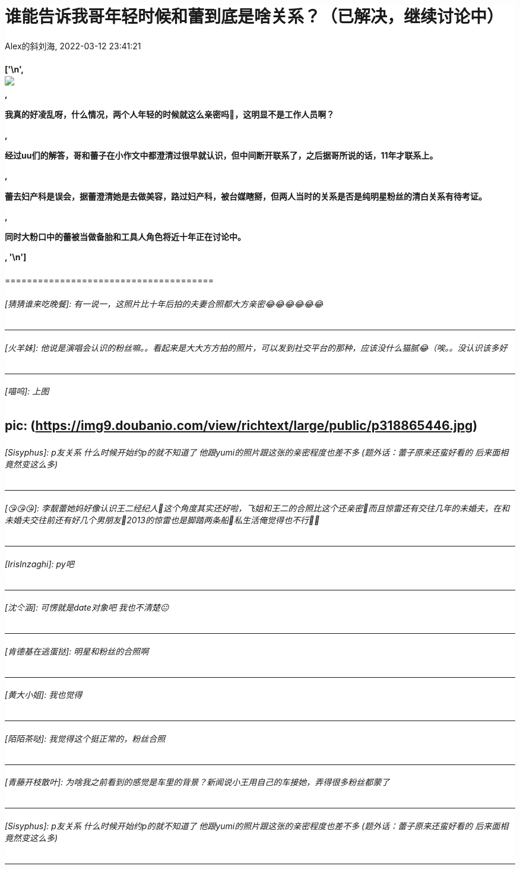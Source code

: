 # 谁能告诉我哥年轻时候和蕾到底是啥关系？（已解决，继续讨论中）
Alex的斜刘海, 2022-03-12 23:41:21
#### ['\n', <div class="image-container image-float-center"><div class="image-wrapper"><img height="auto" src="https://img9.doubanio.com/view/group_topic/l/public/p534697010.jpg" width="500"/></div></div>, <p data-align="">我真的好凌乱呀，什么情况，两个人年轻的时候就这么亲密吗🤒，这明显不是工作人员啊？</p>, <p>经过uu们的解答，哥和蕾子在小作文中都澄清过很早就认识，但中间断开联系了，之后据哥所说的话，11年才联系上。</p>, <p>蕾去妇产科是误会，据蕾澄清她是去做美容，路过妇产科，被台媒瞎掰，但两人当时的关系是否是纯明星粉丝的清白关系有待考证。</p>, <p>同时大粉口中的蕾被当做备胎和工具人角色将近十年正在讨论中。</p>, '\n']
======================================

###### [猜猜谁来吃晚餐]: 有一说一，这照片比十年后拍的夫妻合照都大方亲密😂😂😂😂😂😂
---------------------------------------

###### [火羊妹]: 他说是演唱会认识的粉丝嘛。。看起来是大大方方拍的照片，可以发到社交平台的那种，应该没什么猫腻😂（唉。。没认识该多好
---------------------------------------

###### [喵呜]: 上图
pic: (https://img9.doubanio.com/view/richtext/large/public/p318865446.jpg)
---------------------------------------

###### [Sisyphus]: p友关系 什么时候开始约p的就不知道了 他跟yumi的照片跟这张的亲密程度也差不多 (题外话：蕾子原来还蛮好看的 后来面相竟然变这么多)
---------------------------------------

###### [😘😘😘]: 李靓蕾她妈好像认识王二经纪人👀这个角度其实还好啦，飞姐和王二的合照比这个还亲密👀而且惊雷还有交往几年的未婚夫，在和未婚夫交往前还有好几个男朋友🤧2013的惊雷也是脚踏两条船🚬私生活俺觉得也不行🤦‍♀️
---------------------------------------

###### [IrisInzaghi]: py吧
---------------------------------------

###### [沈仒涵]: 可愣就是date对象吧 我也不清楚😐
---------------------------------------

###### [肯德基在逃蛋挞]: 明星和粉丝的合照啊
---------------------------------------

###### [黄大小姐]: 我也觉得
---------------------------------------

###### [陌陌茶哒]: 我觉得这个挺正常的，粉丝合照
---------------------------------------

###### [青藤开枝散叶]: 为啥我之前看到的感觉是车里的背景？新闻说小王用自己的车接她，弄得很多粉丝都蒙了
---------------------------------------

###### [Sisyphus]: p友关系 什么时候开始约p的就不知道了 他跟yumi的照片跟这张的亲密程度也差不多 (题外话：蕾子原来还蛮好看的 后来面相竟然变这么多)
---------------------------------------
